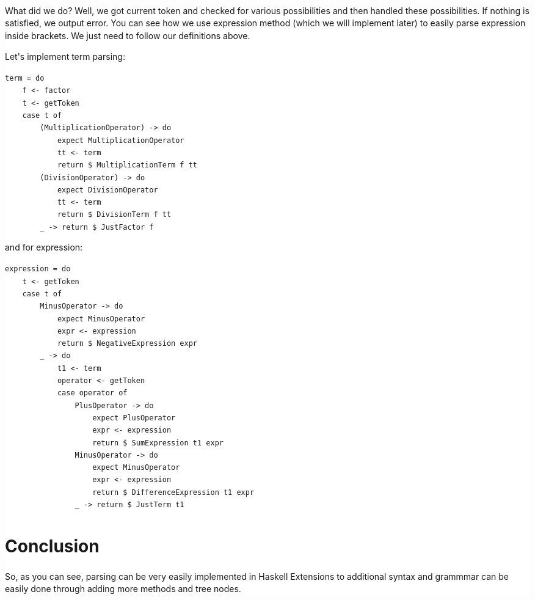 What did we do? Well, we got current token and checked for various possibilities and then handled these possibilities. If nothing is satisfied, we output error. 
You can see how we use expression method (which we will implement later) to easily parse expression inside brackets. We just need to follow our definitions above. 

Let's implement term parsing:

	term = do 
		f <- factor
		t <- getToken
		case t of 
			(MultiplicationOperator) -> do 
				expect MultiplicationOperator 
				tt <- term 
				return $ MultiplicationTerm f tt
			(DivisionOperator) -> do 
				expect DivisionOperator 
				tt <- term 
				return $ DivisionTerm f tt
			_ -> return $ JustFactor f

and for expression:

	expression = do 
		t <- getToken 
		case t of 
			MinusOperator -> do 
				expect MinusOperator 
				expr <- expression 
				return $ NegativeExpression expr
			_ -> do 
				t1 <- term 
				operator <- getToken 
				case operator of 
					PlusOperator -> do 
						expect PlusOperator 
						expr <- expression 
						return $ SumExpression t1 expr
					MinusOperator -> do 
						expect MinusOperator 
						expr <- expression 
						return $ DifferenceExpression t1 expr
					_ -> return $ JustTerm t1 


Conclusion
============

So, as you can see, parsing can be very easily implemented in Haskell Extensions to additional syntax and grammmar can be easily done through adding more methods and tree nodes. 
